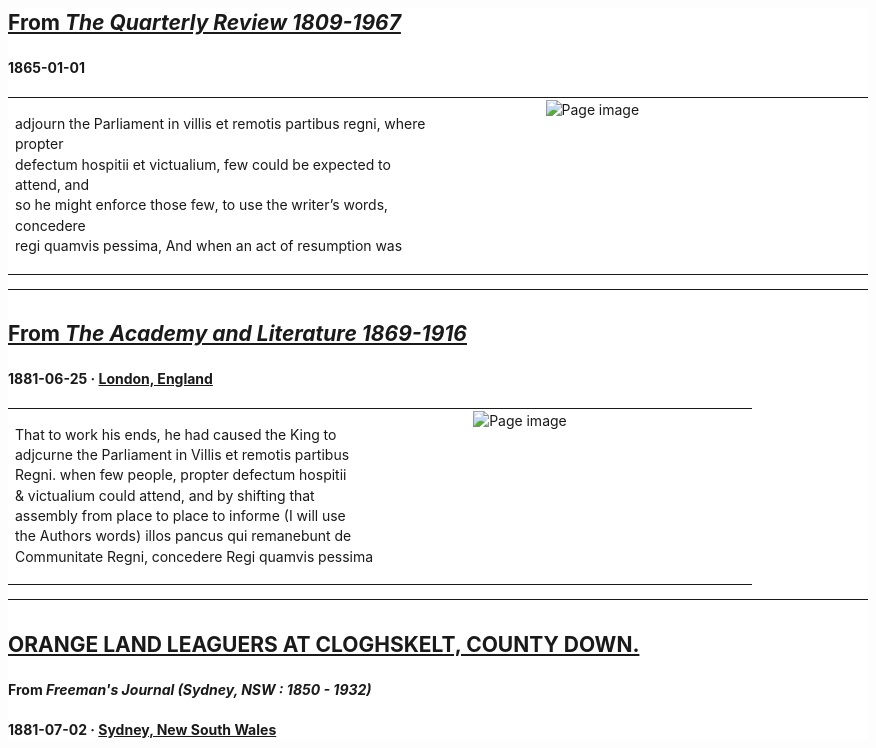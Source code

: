 
## [From _The Quarterly Review 1809-1967_](https://archive.org/details/sim_quarterly-review-1809_january-april-1865_117_233-234/page/n83/mode/1up?view=theater)

#### 1865-01-01

<table style="width: 100%;"><tr><td style="width: 50%">

  
adjourn the Parliament in villis et remotis partibus regni, where propter  
defectum hospitii et victualium, few could be expected to attend, and  
so he might enforce those few, to use the writer’s words, concedere  
regi quamvis pessima, And when an act of resumption was 
</td><td style="width: 50%; max-height: 75%; margin: auto; display: block;">
<img alt="Page image" src="https://iiif.archive.org/image/iiif/2/sim_quarterly-review-1809_january-april-1865_117_233-234%2Fsim_quarterly-review-1809_january-april-1865_117_233-234_jp2.zip%2Fsim_quarterly-review-1809_january-april-1865_117_233-234_jp2%2Fsim_quarterly-review-1809_january-april-1865_117_233-234_0083.jp2/pct:19.218061674008812,81.217277486911,73.6784140969163,7.297120418848167/600,/0/default.jpg"/>
</td>
</tr></table>

---

## [From _The Academy and Literature 1869-1916_](https://archive.org/details/sim_academy-and-literature_1881-06-25_19_477/page/n12/mode/1up?view=theater)

#### 1881-06-25 &middot; [London, England](http://dbpedia.org/resource/London)

<table style="width: 100%;"><tr><td style="width: 50%">

  
That to work his ends, he had caused the King to  
adjcurne the Parliament in Villis et remotis partibus  
Regni. when few people, propter defectum hospitii  
&amp; victualium could attend, and by shifting that  
assembly from place to place to informe (I will use  
the Authors words) illos pancus qui remanebunt de  
Communitate Regni, concedere Regi quamvis pessima
</td><td style="width: 50%; max-height: 75%; margin: auto; display: block;">
<img alt="Page image" src="https://iiif.archive.org/image/iiif/2/sim_academy-and-literature_1881-06-25_19_477%2Fsim_academy-and-literature_1881-06-25_19_477_jp2.zip%2Fsim_academy-and-literature_1881-06-25_19_477_jp2%2Fsim_academy-and-literature_1881-06-25_19_477_0012.jp2/pct:36.27392344497608,78.868258178603,28.080143540669855,6.16710875331565/600,/0/default.jpg"/>
</td>
</tr></table>

---

## [ORANGE LAND LEAGUERS AT CLOGHSKELT, COUNTY DOWN.](http://trove.nla.gov.au/ndp/del/article/115458027)

#### From _Freeman's Journal (Sydney, NSW : 1850 - 1932)_

#### 1881-07-02 &middot; [Sydney, New South Wales](http://dbpedia.org/resource/Sydney)

